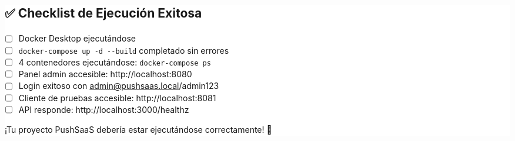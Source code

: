
## ✅ Checklist de Ejecución Exitosa

- [ ] Docker Desktop ejecutándose
- [ ] `docker-compose up -d --build` completado sin errores
- [ ] 4 contenedores ejecutándose: `docker-compose ps`
- [ ] Panel admin accesible: http://localhost:8080
- [ ] Login exitoso con admin@pushsaas.local/admin123
- [ ] Cliente de pruebas accesible: http://localhost:8081
- [ ] API responde: http://localhost:3000/healthz

¡Tu proyecto PushSaaS debería estar ejecutándose correctamente! 🎉